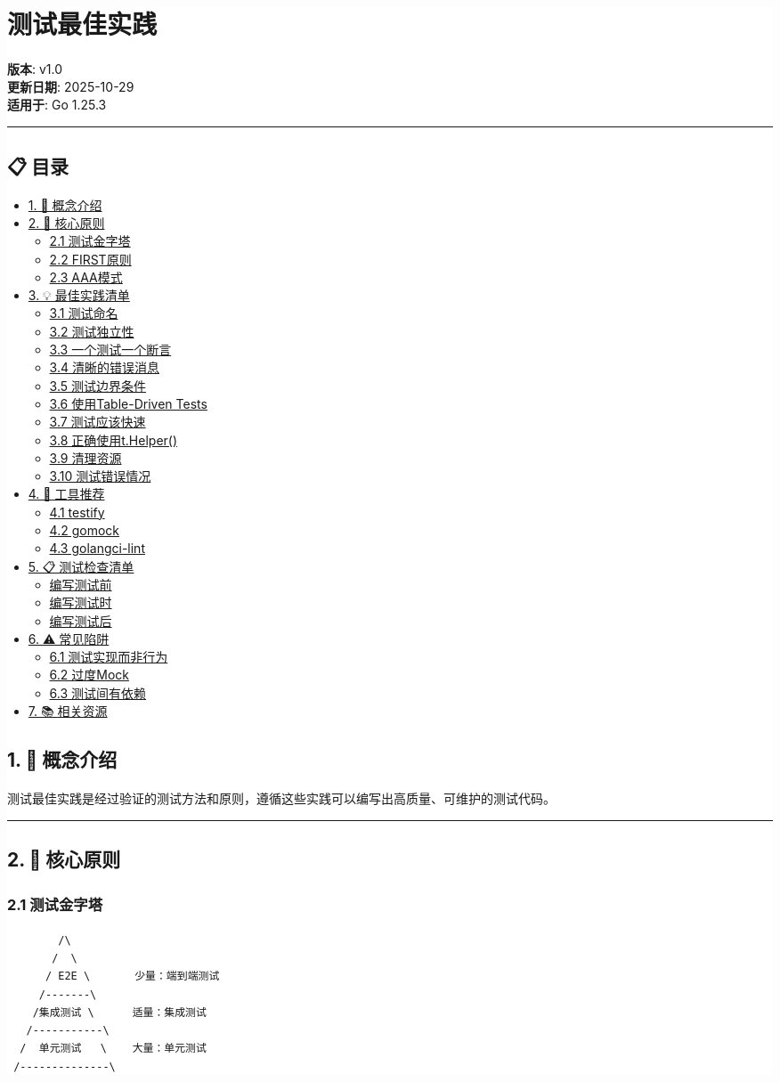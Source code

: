 ﻿# 测试最佳实践

**版本**: v1.0  
**更新日期**: 2025-10-29  
**适用于**: Go 1.25.3

---

## 📋 目录


- [1. 📖 概念介绍](#1.-概念介绍)
- [2. 🎯 核心原则](#2.-核心原则)
  - [2.1 测试金字塔](#2.1-测试金字塔)
  - [2.2 FIRST原则](#2.2-first原则)
  - [2.3 AAA模式](#2.3-aaa模式)
- [3. 💡 最佳实践清单](#3.-最佳实践清单)
  - [3.1 测试命名](#3.1-测试命名)
  - [3.2 测试独立性](#3.2-测试独立性)
  - [3.3 一个测试一个断言](#3.3-一个测试一个断言)
  - [3.4 清晰的错误消息](#3.4-清晰的错误消息)
  - [3.5 测试边界条件](#3.5-测试边界条件)
  - [3.6 使用Table-Driven Tests](#3.6-使用table-driven-tests)
  - [3.7 测试应该快速](#3.7-测试应该快速)
  - [3.8 正确使用t.Helper()](#3.8-正确使用t.helper)
  - [3.9 清理资源](#3.9-清理资源)
  - [3.10 测试错误情况](#3.10-测试错误情况)
- [4. 🔧 工具推荐](#4.-工具推荐)
  - [4.1 testify](#4.1-testify)
  - [4.2 gomock](#4.2-gomock)
  - [4.3 golangci-lint](#4.3-golangci-lint)
- [5. 📋 测试检查清单](#5.-测试检查清单)
  - [编写测试前](#编写测试前)
  - [编写测试时](#编写测试时)
  - [编写测试后](#编写测试后)
- [6. ⚠️ 常见陷阱](#6.-常见陷阱)
  - [6.1 测试实现而非行为](#6.1-测试实现而非行为)
  - [6.2 过度Mock](#6.2-过度mock)
  - [6.3 测试间有依赖](#6.3-测试间有依赖)
- [7. 📚 相关资源](#7.-相关资源)

## 1. 📖 概念介绍

测试最佳实践是经过验证的测试方法和原则，遵循这些实践可以编写出高质量、可维护的测试代码。

---

## 2. 🎯 核心原则

### 2.1 测试金字塔

```
        /\
       /  \
      / E2E \       少量：端到端测试
     /-------\
    /集成测试 \      适量：集成测试
   /-----------\
  /  单元测试   \    大量：单元测试
 /--------------\
```
